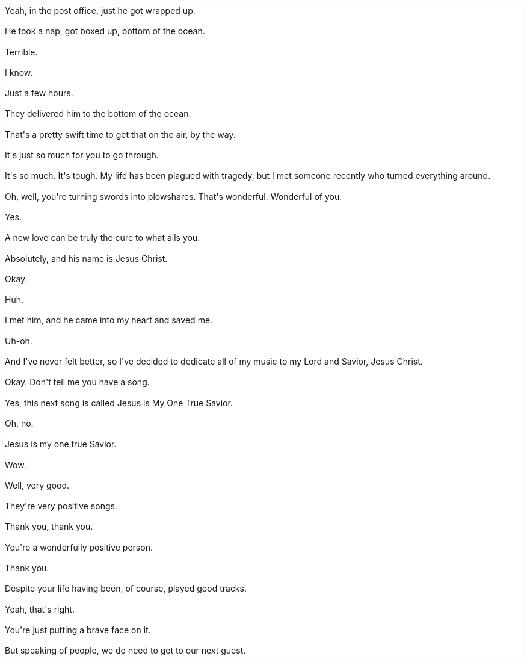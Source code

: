 Yeah, in the post office, just he got wrapped up.

He took a nap, got boxed up, bottom of the ocean.

Terrible.

I know.

Just a few hours.

They delivered him to the bottom of the ocean.

That's a pretty swift time to get that on the air, by the way.

It's just so much for you to go through.

It's so much. It's tough. My life has been plagued with tragedy, but I met someone recently who turned everything around.

Oh, well, you're turning swords into plowshares. That's wonderful. Wonderful of you.

Yes.

A new love can be truly the cure to what ails you.

Absolutely, and his name is Jesus Christ.

Okay.

Huh.

I met him, and he came into my heart and saved me.

Uh-oh.

And I've never felt better, so I've decided to dedicate all of my music to my Lord and Savior, Jesus Christ.

Okay. Don't tell me you have a song.

Yes, this next song is called Jesus is My One True Savior.

Oh, no.

Jesus is my one true Savior.

Wow.

Well, very good.

They're very positive songs.

Thank you, thank you.

You're a wonderfully positive person.

Thank you.

Despite your life having been, of course, played good tracks.

Yeah, that's right.

You're just putting a brave face on it.

But speaking of people, we do need to get to our next guest.
